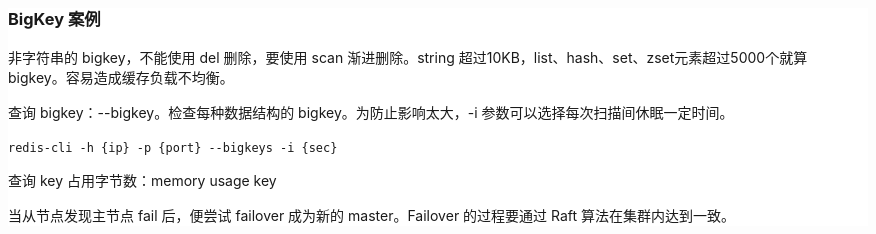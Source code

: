 ### BigKey 案例

非字符串的 bigkey，不能使用 del 删除，要使用 scan 渐进删除。string 超过10KB，list、hash、set、zset元素超过5000个就算 bigkey。容易造成缓存负载不均衡。

查询 bigkey：--bigkey。检查每种数据结构的 bigkey。为防止影响太大，-i 参数可以选择每次扫描间休眠一定时间。

```shell
redis-cli -h {ip} -p {port} --bigkeys -i {sec}
```

查询 key 占用字节数：memory usage key

当从节点发现主节点 fail 后，便尝试 failover 成为新的 master。Failover 的过程要通过 Raft 算法在集群内达到一致。
